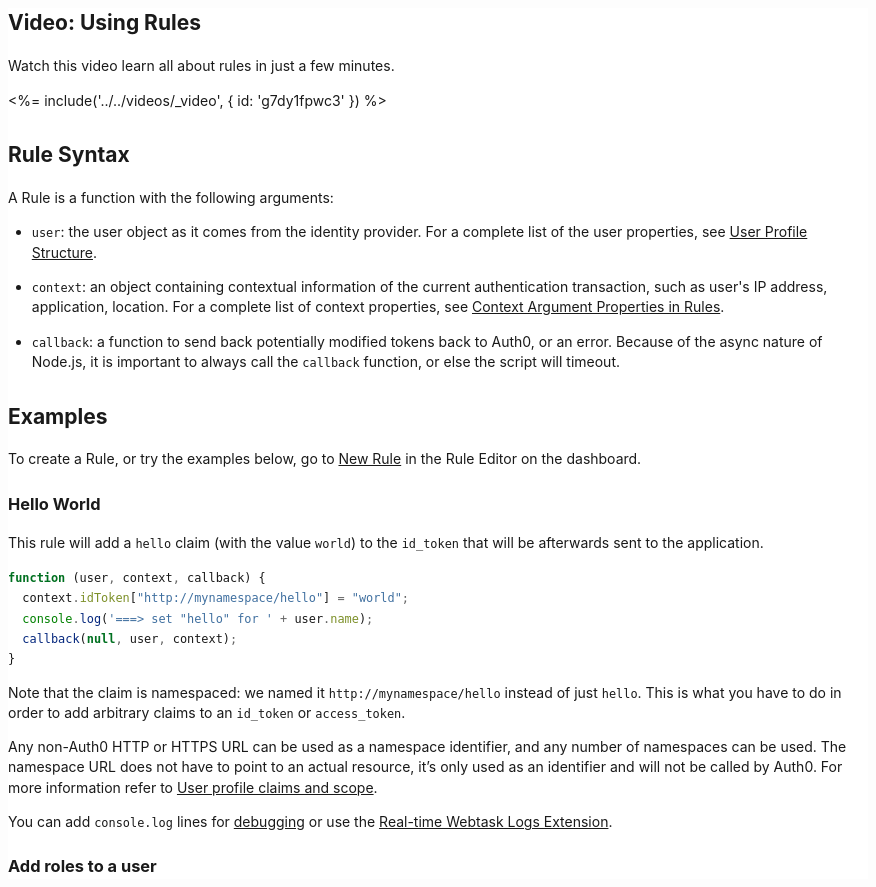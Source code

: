 ## Video: Using Rules
Watch this video learn all about rules in just a few minutes.

<%= include('../../videos/_video', { id: 'g7dy1fpwc3' }) %>

## Rule Syntax

A Rule is a function with the following arguments:

* `user`: the user object as it comes from the identity provider. For a complete list of the user properties, see [User Profile Structure](/user-profile/user-profile-structure).

* `context`: an object containing contextual information of the current authentication transaction, such as user's IP address, application, location. For a complete list of context properties, see [Context Argument Properties in Rules](/rules/context).

* `callback`: a function to send back potentially modified tokens back to Auth0, or an error. Because of the async nature of Node.js, it is important to always call the `callback` function, or else the script will timeout.

## Examples

To create a Rule, or try the examples below, go to [New Rule](${manage_url}/#/rules/create) in the Rule Editor on the dashboard.

### Hello World

This rule will add a `hello` claim (with the value `world`) to the `id_token` that will be afterwards sent to the application.

```js
function (user, context, callback) {
  context.idToken["http://mynamespace/hello"] = "world";
  console.log('===> set "hello" for ' + user.name);
  callback(null, user, context);
}
```

Note that the claim is namespaced: we named it `http://mynamespace/hello` instead of just `hello`. This is what you have to do in order to add arbitrary claims to an `id_token` or `access_token`.

Any non-Auth0 HTTP or HTTPS URL can be used as a namespace identifier, and any number of namespaces can be used. The namespace URL does not have to point to an actual resource, it’s only used as an identifier and will not be called by Auth0. For more information refer to [User profile claims and scope](/api-auth/tutorials/adoption/scope-custom-claims).

<div class="alert alert-info">
  You can add <code>console.log</code> lines for <a href="#debugging">debugging</a> or use the <a href="/extensions/realtime-webtask-logs">Real-time Webtask Logs Extension</a>.
</div>


### Add roles to a user
